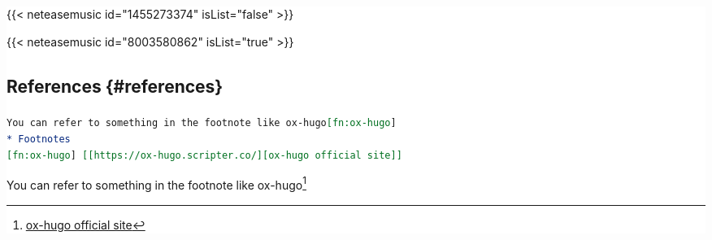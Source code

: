{{< neteasemusic id="1455273374" isList="false" >}}

{{< neteasemusic id="8003580862" isList="true" >}}


## References {#references}

```org
You can refer to something in the footnote like ox-hugo[fn:ox-hugo]
* Footnotes
[fn:ox-hugo] [[https://ox-hugo.scripter.co/][ox-hugo official site]]
```

You can refer to something in the footnote like ox-hugo[^fn:4]

[^fn:1]: [org-download](https://github.com/abo-abo/org-download) facilitates moving images from point A to B.
[^fn:2]: [plantuml official site](https://plantuml.com/)
[^fn:3]: [zzo-docs on shortcodes](https://zzo-docs.vercel.app/zzo/shortcodes/)
[^fn:4]: [ox-hugo official site](https://ox-hugo.scripter.co/)